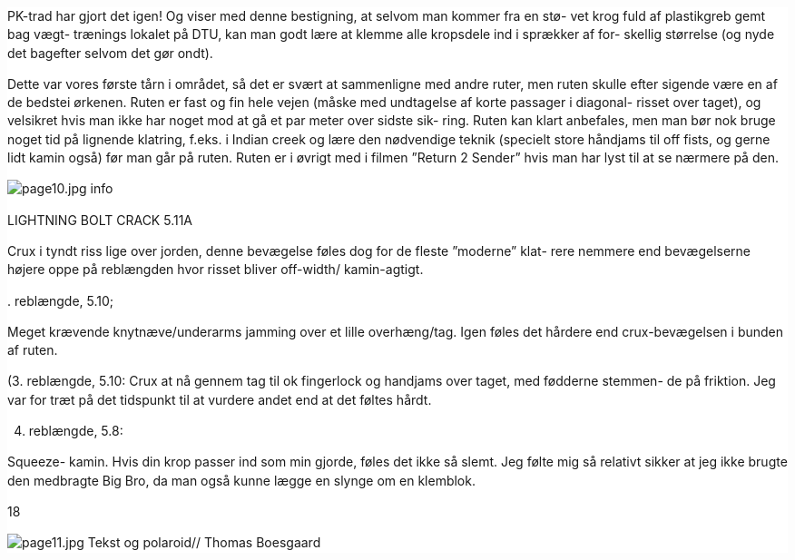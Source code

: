 PK-trad har gjort det igen! Og viser med denne
bestigning, at selvom man kommer fra en stø-
vet krog fuld af plastikgreb gemt bag vægt-
trænings lokalet på DTU, kan man godt lære
at klemme alle kropsdele ind i sprækker af for-
skellig størrelse (og nyde det bagefter selvom
det gør ondt).

Dette var vores første tårn i området, så det er
svært at sammenligne med andre ruter, men
ruten skulle efter sigende være en af de bedstei
ørkenen. Ruten er fast og fin hele vejen (måske
med undtagelse af korte passager i diagonal-
risset over taget), og velsikret hvis man ikke har
noget mod at gå et par meter over sidste sik-
ring. Ruten kan klart anbefales, men man bør
nok bruge noget tid på lignende klatring, f.eks.
i Indian creek og lære den nødvendige teknik
(specielt store håndjams til off fists, og gerne
lidt kamin også) før man går på ruten. Ruten
er i øvrigt med i filmen ”Return 2 Sender” hvis
man har lyst til at se nærmere på den.




![page10.jpg](/2011/DB-2011-1/page10.jpg)
info

LIGHTNING BOLT CRACK 5.11A

Crux i tyndt riss lige over jorden, denne bevægelse føles dog for de fleste ”moderne” klat-
rere nemmere end bevægelserne højere oppe på reblængden hvor risset bliver off-width/
kamin-agtigt.

. reblængde, 5.10;

Meget krævende knytnæve/underarms jamming over et lille overhæng/tag. Igen føles det
hårdere end crux-bevægelsen i bunden af ruten.

(3. reblængde, 5.10:
Crux at nå gennem tag til ok fingerlock og handjams over taget, med fødderne stemmen-
de på friktion. Jeg var for træt på det tidspunkt til at vurdere andet end at det føltes hårdt.

4. reblængde, 5.8:

Squeeze- kamin. Hvis din krop passer ind som min gjorde, føles det ikke så slemt. Jeg
følte mig så relativt sikker at jeg ikke brugte den medbragte Big Bro, da man også kunne
lægge en slynge om en klemblok.

18





![page11.jpg](/2011/DB-2011-1/page11.jpg)
Tekst og polaroid//
Thomas Boesgaard
